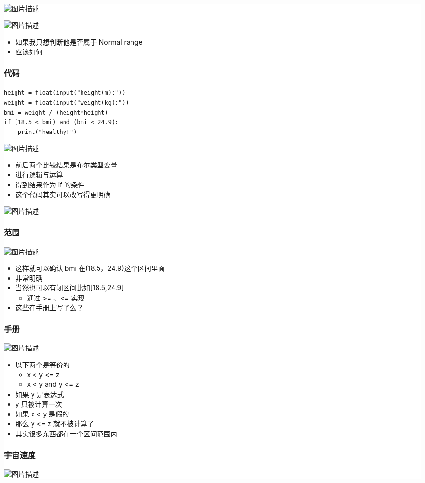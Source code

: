 ![图片描述](https://doc.shiyanlou.com/courses/uid1190679-20211231-1640958575316)

![图片描述](https://doc.shiyanlou.com/courses/uid1190679-20210919-1632056060645)

- 如果我只想判断他是否属于 Normal range
- 应该如何

### 代码

```
height = float(input("height(m):"))
weight = float(input("weight(kg):"))
bmi = weight / (height*height)
if (18.5 < bmi) and (bmi < 24.9):
	print("healthy!")
```

![图片描述](https://doc.shiyanlou.com/courses/uid1190679-20210920-1632141784866)

- 前后两个比较结果是布尔类型变量
- 进行逻辑与运算
- 得到结果作为 if 的条件
- 这个代码其实可以改写得更明确

![图片描述](https://doc.shiyanlou.com/courses/uid1190679-20230217-1676587555676)

### 范围

![图片描述](https://doc.shiyanlou.com/courses/uid1190679-20210920-1632141796166)

- 这样就可以确认 bmi 在(18.5，24.9)这个区间里面
- 非常明确
- 当然也可以有闭区间比如[18.5,24.9]
  - 通过 >= 、<= 实现
- 这些在手册上写了么？

### 手册

![图片描述](https://doc.shiyanlou.com/courses/uid1190679-20210920-1632142163434)

- 以下两个是等价的
  - x < y <= z
  - x < y and y <= z
- 如果 y 是表达式
- y 只被计算一次
- 如果 x < y 是假的
- 那么 y <= z 就不被计算了
- 其实很多东西都在一个区间范围内

### 宇宙速度

![图片描述](https://doc.shiyanlou.com/courses/uid1190679-20211213-1639401195836)
